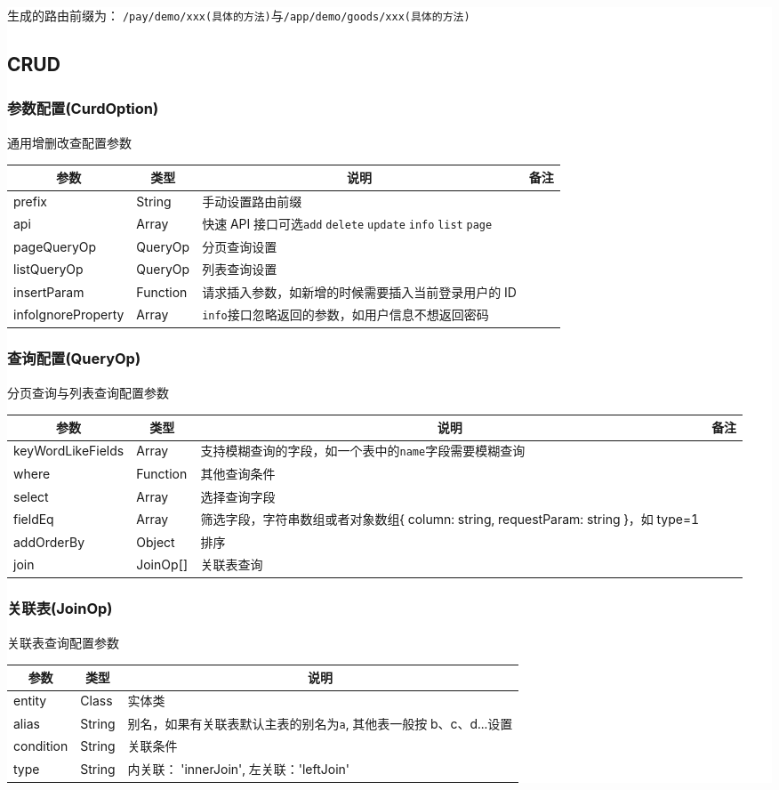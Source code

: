 生成的路由前缀为：
`/pay/demo/xxx(具体的方法)`与`/app/demo/goods/xxx(具体的方法)`

## CRUD

### 参数配置(CurdOption)

通用增删改查配置参数

| 参数               | 类型     | 说明                                                          | 备注 |
| ------------------ | -------- | ------------------------------------------------------------- | ---- |
| prefix             | String   | 手动设置路由前缀                                              |      |
| api                | Array    | 快速 API 接口可选`add` `delete` `update` `info` `list` `page` |      |
| pageQueryOp        | QueryOp  | 分页查询设置                                                  |      |
| listQueryOp        | QueryOp  | 列表查询设置                                                  |      |
| insertParam        | Function | 请求插入参数，如新增的时候需要插入当前登录用户的 ID           |      |
| infoIgnoreProperty | Array    | `info`接口忽略返回的参数，如用户信息不想返回密码              |      |

### 查询配置(QueryOp)

分页查询与列表查询配置参数

| 参数              | 类型     | 说明                                                                                | 备注 |
| ----------------- | -------- | ----------------------------------------------------------------------------------- | ---- |
| keyWordLikeFields | Array    | 支持模糊查询的字段，如一个表中的`name`字段需要模糊查询                              |      |
| where             | Function | 其他查询条件                                                                        |      |
| select            | Array    | 选择查询字段                                                                        |      |
| fieldEq           | Array    | 筛选字段，字符串数组或者对象数组{ column: string, requestParam: string }，如 type=1 |      |
| addOrderBy        | Object   | 排序                                                                                |      |
| join              | JoinOp[] | 关联表查询                                                                          |      |

### 关联表(JoinOp)

关联表查询配置参数

| 参数      | 类型   | 说明                                                               |
| --------- | ------ | ------------------------------------------------------------------ |
| entity    | Class  | 实体类                                                             |
| alias     | String | 别名，如果有关联表默认主表的别名为`a`, 其他表一般按 b、c、d...设置 |
| condition | String | 关联条件                                                           |
| type      | String | 内关联： 'innerJoin', 左关联：'leftJoin'                           |
